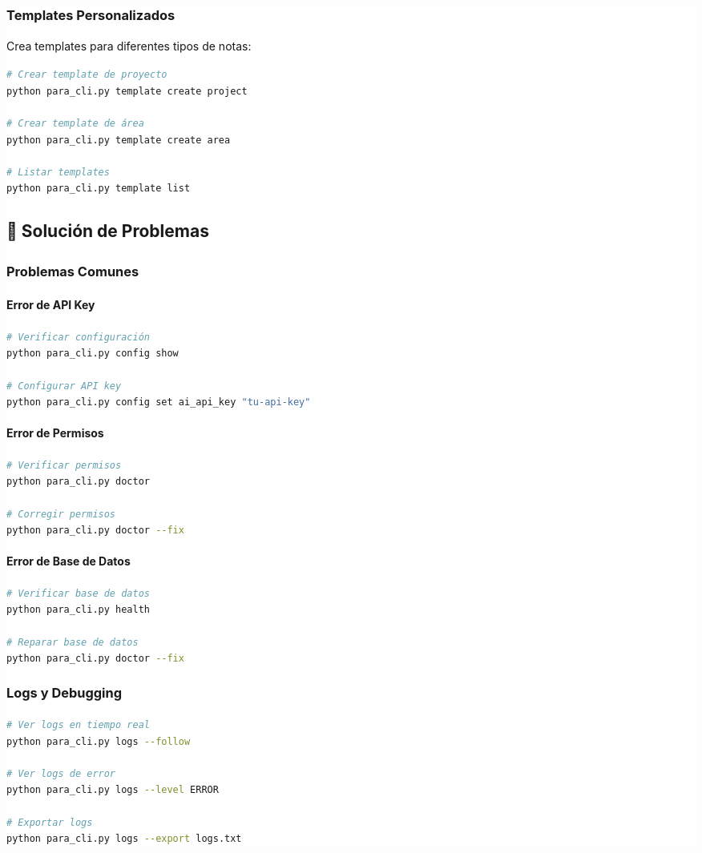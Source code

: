 ### Templates Personalizados

Crea templates para diferentes tipos de notas:

```bash
# Crear template de proyecto
python para_cli.py template create project

# Crear template de área
python para_cli.py template create area

# Listar templates
python para_cli.py template list
```

## 🚨 Solución de Problemas

### Problemas Comunes

#### Error de API Key
```bash
# Verificar configuración
python para_cli.py config show

# Configurar API key
python para_cli.py config set ai_api_key "tu-api-key"
```

#### Error de Permisos
```bash
# Verificar permisos
python para_cli.py doctor

# Corregir permisos
python para_cli.py doctor --fix
```

#### Error de Base de Datos
```bash
# Verificar base de datos
python para_cli.py health

# Reparar base de datos
python para_cli.py doctor --fix
```

### Logs y Debugging

```bash
# Ver logs en tiempo real
python para_cli.py logs --follow

# Ver logs de error
python para_cli.py logs --level ERROR

# Exportar logs
python para_cli.py logs --export logs.txt
```
